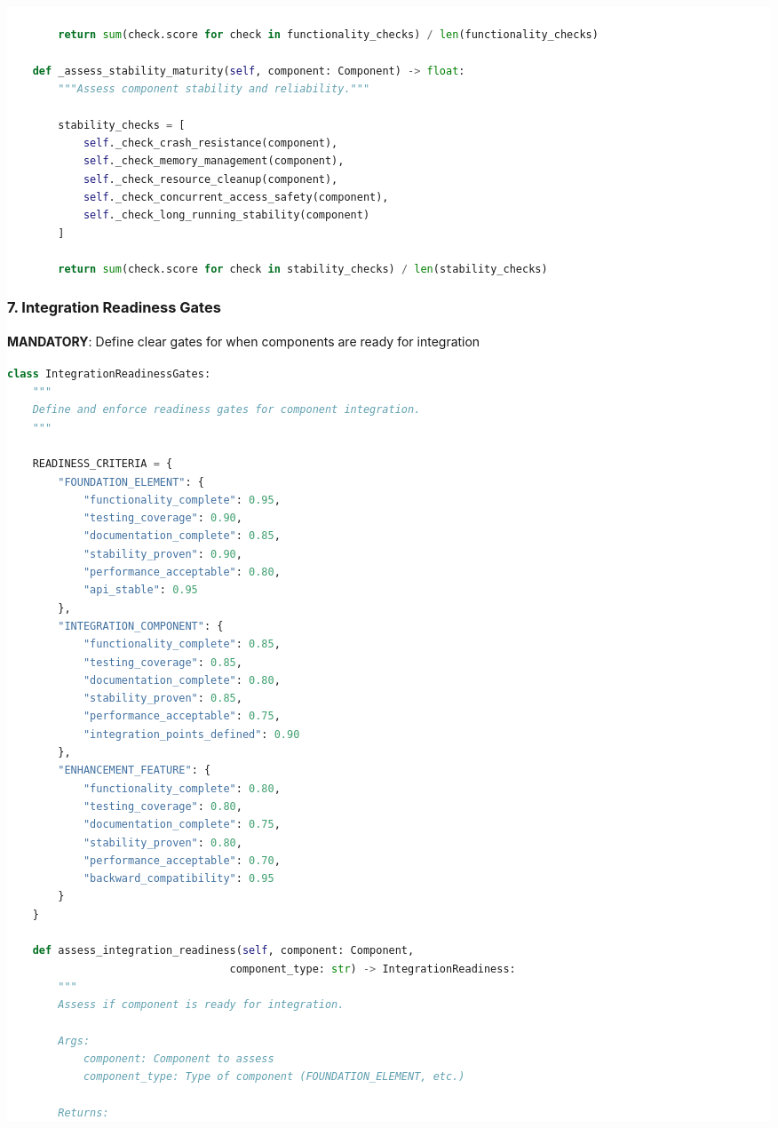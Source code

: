 ```python
        
        return sum(check.score for check in functionality_checks) / len(functionality_checks)
    
    def _assess_stability_maturity(self, component: Component) -> float:
        """Assess component stability and reliability."""
        
        stability_checks = [
            self._check_crash_resistance(component),
            self._check_memory_management(component),
            self._check_resource_cleanup(component),
            self._check_concurrent_access_safety(component),
            self._check_long_running_stability(component)
        ]
        
        return sum(check.score for check in stability_checks) / len(stability_checks)
```

### 7. **Integration Readiness Gates**
**MANDATORY**: Define clear gates for when components are ready for integration

```python
class IntegrationReadinessGates:
    """
    Define and enforce readiness gates for component integration.
    """
    
    READINESS_CRITERIA = {
        "FOUNDATION_ELEMENT": {
            "functionality_complete": 0.95,
            "testing_coverage": 0.90,
            "documentation_complete": 0.85,
            "stability_proven": 0.90,
            "performance_acceptable": 0.80,
            "api_stable": 0.95
        },
        "INTEGRATION_COMPONENT": {
            "functionality_complete": 0.85,
            "testing_coverage": 0.85,
            "documentation_complete": 0.80,
            "stability_proven": 0.85,
            "performance_acceptable": 0.75,
            "integration_points_defined": 0.90
        },
        "ENHANCEMENT_FEATURE": {
            "functionality_complete": 0.80,
            "testing_coverage": 0.80,
            "documentation_complete": 0.75,
            "stability_proven": 0.80,
            "performance_acceptable": 0.70,
            "backward_compatibility": 0.95
        }
    }
    
    def assess_integration_readiness(self, component: Component, 
                                   component_type: str) -> IntegrationReadiness:
        """
        Assess if component is ready for integration.
        
        Args:
            component: Component to assess
            component_type: Type of component (FOUNDATION_ELEMENT, etc.)
            
        Returns:
```